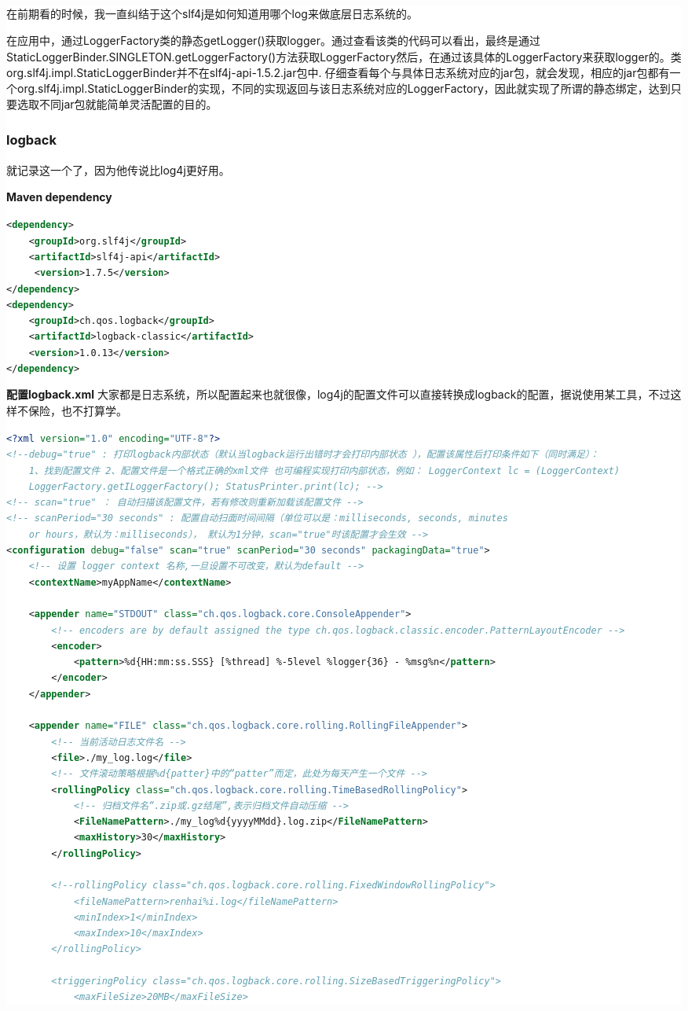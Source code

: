 在前期看的时候，我一直纠结于这个slf4j是如何知道用哪个log来做底层日志系统的。

在应用中，通过LoggerFactory类的静态getLogger()获取logger。通过查看该类的代码可以看出，最终是通过StaticLoggerBinder.SINGLETON.getLoggerFactory()方法获取LoggerFactory然后，在通过该具体的LoggerFactory来获取logger的。类org.slf4j.impl.StaticLoggerBinder并不在slf4j-api-1.5.2.jar包中.
仔细查看每个与具体日志系统对应的jar包，就会发现，相应的jar包都有一个org.slf4j.impl.StaticLoggerBinder的实现，不同的实现返回与该日志系统对应的LoggerFactory，因此就实现了所谓的静态绑定，达到只要选取不同jar包就能简单灵活配置的目的。 

### logback
就记录这一个了，因为他传说比log4j更好用。

**Maven dependency**
```xml
<dependency>
    <groupId>org.slf4j</groupId>
    <artifactId>slf4j-api</artifactId>
     <version>1.7.5</version>
</dependency>
<dependency>
    <groupId>ch.qos.logback</groupId>
    <artifactId>logback-classic</artifactId>
    <version>1.0.13</version>
</dependency>
```
**配置logback.xml**
大家都是日志系统，所以配置起来也就很像，log4j的配置文件可以直接转换成logback的配置，据说使用某工具，不过这样不保险，也不打算学。

```xml
<?xml version="1.0" encoding="UTF-8"?>
<!--debug="true" : 打印logback内部状态（默认当logback运行出错时才会打印内部状态 ），配置该属性后打印条件如下（同时满足）： 
    1、找到配置文件 2、配置文件是一个格式正确的xml文件 也可编程实现打印内部状态，例如： LoggerContext lc = (LoggerContext) 
    LoggerFactory.getILoggerFactory(); StatusPrinter.print(lc); -->
<!-- scan="true" ： 自动扫描该配置文件，若有修改则重新加载该配置文件 -->
<!-- scanPeriod="30 seconds" : 配置自动扫面时间间隔（单位可以是：milliseconds, seconds, minutes 
    or hours，默认为：milliseconds）， 默认为1分钟，scan="true"时该配置才会生效 -->
<configuration debug="false" scan="true" scanPeriod="30 seconds" packagingData="true">
    <!-- 设置 logger context 名称,一旦设置不可改变，默认为default -->
    <contextName>myAppName</contextName>
    
    <appender name="STDOUT" class="ch.qos.logback.core.ConsoleAppender">
        <!-- encoders are by default assigned the type ch.qos.logback.classic.encoder.PatternLayoutEncoder -->
        <encoder>
            <pattern>%d{HH:mm:ss.SSS} [%thread] %-5level %logger{36} - %msg%n</pattern>
        </encoder>
    </appender>
    
    <appender name="FILE" class="ch.qos.logback.core.rolling.RollingFileAppender">  
        <!-- 当前活动日志文件名 -->
        <file>./my_log.log</file>
        <!-- 文件滚动策略根据%d{patter}中的“patter”而定，此处为每天产生一个文件 -->
        <rollingPolicy class="ch.qos.logback.core.rolling.TimeBasedRollingPolicy">
            <!-- 归档文件名“.zip或.gz结尾”,表示归档文件自动压缩 -->
            <FileNamePattern>./my_log%d{yyyyMMdd}.log.zip</FileNamePattern>
            <maxHistory>30</maxHistory>
        </rollingPolicy>
       
        <!--rollingPolicy class="ch.qos.logback.core.rolling.FixedWindowRollingPolicy">
            <fileNamePattern>renhai%i.log</fileNamePattern>
            <minIndex>1</minIndex>
            <maxIndex>10</maxIndex>
        </rollingPolicy>
        
        <triggeringPolicy class="ch.qos.logback.core.rolling.SizeBasedTriggeringPolicy">
            <maxFileSize>20MB</maxFileSize>
```